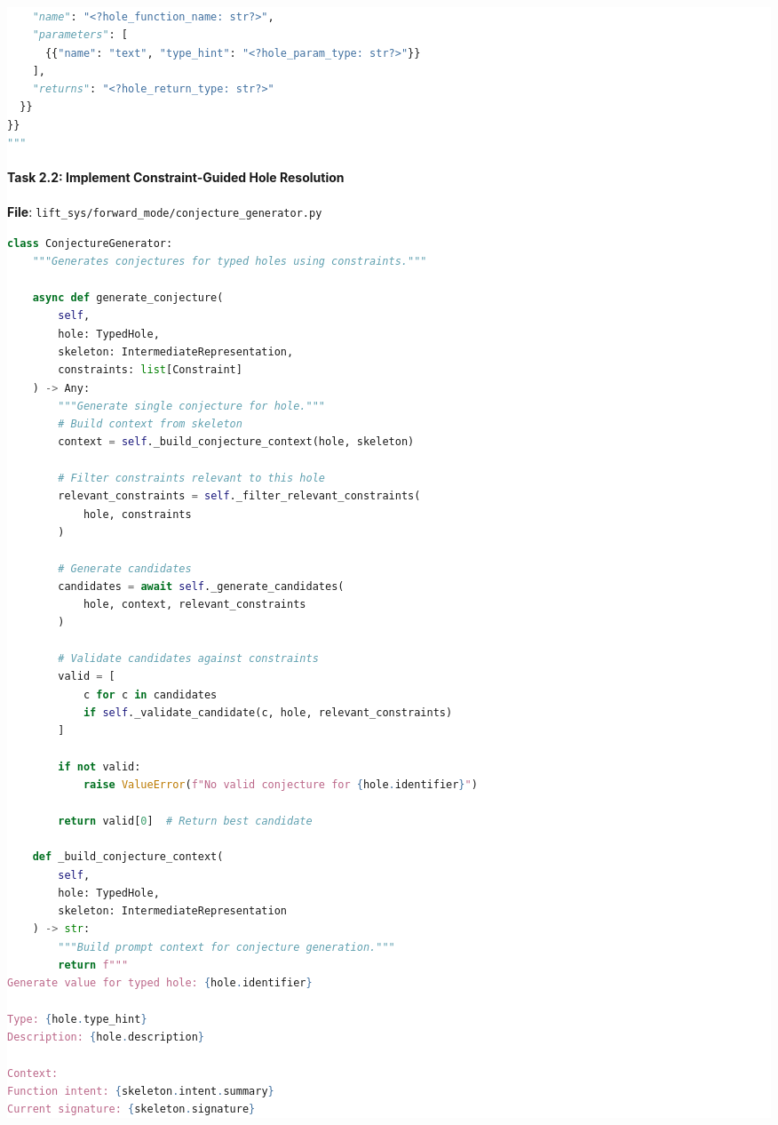 ```python
    "name": "<?hole_function_name: str?>",
    "parameters": [
      {{"name": "text", "type_hint": "<?hole_param_type: str?>"}}
    ],
    "returns": "<?hole_return_type: str?>"
  }}
}}
"""
```

#### Task 2.2: Implement Constraint-Guided Hole Resolution

**File**: `lift_sys/forward_mode/conjecture_generator.py`

```python
class ConjectureGenerator:
    """Generates conjectures for typed holes using constraints."""

    async def generate_conjecture(
        self,
        hole: TypedHole,
        skeleton: IntermediateRepresentation,
        constraints: list[Constraint]
    ) -> Any:
        """Generate single conjecture for hole."""
        # Build context from skeleton
        context = self._build_conjecture_context(hole, skeleton)

        # Filter constraints relevant to this hole
        relevant_constraints = self._filter_relevant_constraints(
            hole, constraints
        )

        # Generate candidates
        candidates = await self._generate_candidates(
            hole, context, relevant_constraints
        )

        # Validate candidates against constraints
        valid = [
            c for c in candidates
            if self._validate_candidate(c, hole, relevant_constraints)
        ]

        if not valid:
            raise ValueError(f"No valid conjecture for {hole.identifier}")

        return valid[0]  # Return best candidate

    def _build_conjecture_context(
        self,
        hole: TypedHole,
        skeleton: IntermediateRepresentation
    ) -> str:
        """Build prompt context for conjecture generation."""
        return f"""
Generate value for typed hole: {hole.identifier}

Type: {hole.type_hint}
Description: {hole.description}

Context:
Function intent: {skeleton.intent.summary}
Current signature: {skeleton.signature}
```